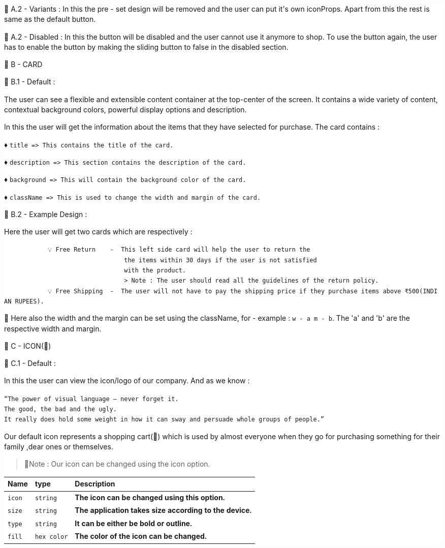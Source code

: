 🔗 A.2 - Variants : In this the pre - set design will be removed and the user can put it's own iconProps. Apart from this the rest is same as the 
default button.

🔗 A.2 - Disabled :  In this the button will be disabled and the user cannot use it anymore to shop.
To use the button again, the user has to enable the button by making the sliding button to false in the disabled section.


📌 B - CARD

🔗 B.1 - Default : 

The user can see a flexible and extensible content container at the top-center of the screen.
It contains a wide variety of content, contextual background colors, powerful display options and description.

In this the user will get the information about the items that they have selected for purchase.
The card contains : 

♦️ `title => This contains the title of the card.`

♦️ `description => This section contains the description of the card.`

♦️ `background => This will contain the background color of the card.`

♦️ `className => This is used to change the width and margin of the card.`

🔗 B.2 - Example Design : 

Here the user will get two cards which are respectively : 
                
                💡 Free Return    -  This left side card will help the user to return the 
                                     the items within 30 days if the user is not satisfied
                                     with the product.
                                     > Note : The user should read all the guidelines of the return policy.
                💡 Free Shipping  -  The user will not have to pay the shipping price if they purchase items above ₹500(INDIAN RUPEES).

🔳 Here also the width and the margin can be set using the className, for - example : `w - a m - b`. The 'a' and 'b' are the respective width and margin.


📌 C - ICON(🛒)

🔗 C.1 - Default : 

In this the user can view the icon/logo of our company. And as we know :
 ```
 “The power of visual language — never forget it. 
 The good, the bad and the ugly. 
 It really does hold some weight in how it can sway and persuade whole groups of people.”
 ```
Our default icon represents a shopping cart(🛒) which is used by almost everyone when they go for purchasing something for
their family ,dear ones or themselves.
>🔻Note : Our icon can be changed using the icon option.

| Name | type    | Description                       |
| :-------- | :------- | :-------------------------------- |
| `icon`      | `string` | **The icon can be changed using this option.**|
| `size`      | `string` | **The application takes size according to the device.**|
| `type`      | `string` | **It can be either be bold or outline.**|
| `fill`      | `hex color` | **The color of the icon can be changed.**|
